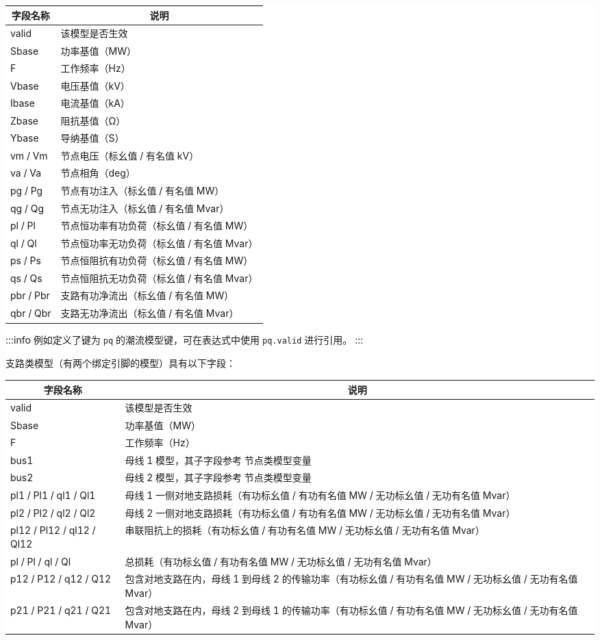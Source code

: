 | 字段名称  | 说明                                       |
| --------- | ------------------------------------------ |
| valid     | 该模型是否生效                             |
| Sbase     | 功率基值（MW）                             |
| F         | 工作频率（Hz）                             |
| Vbase     | 电压基值（kV）                             |
| Ibase     | 电流基值（kA）                             |
| Zbase     | 阻抗基值（Ω）                              |
| Ybase     | 导纳基值（S）                              |
| vm / Vm   | 节点电压（标幺值 / 有名值 kV）             |
| va / Va   | 节点相角（deg）                            |
| pg / Pg   | 节点有功注入（标幺值 / 有名值 MW）         |
| qg / Qg   | 节点无功注入（标幺值 / 有名值 Mvar）       |
| pl / Pl   | 节点恒功率有功负荷（标幺值 / 有名值 MW）   |
| ql / Ql   | 节点恒功率无功负荷（标幺值 / 有名值 Mvar） |
| ps / Ps   | 节点恒阻抗有功负荷（标幺值 / 有名值 MW）   |
| qs / Qs   | 节点恒阻抗无功负荷（标幺值 / 有名值 Mvar） |
| pbr / Pbr | 支路有功净流出（标幺值 / 有名值 MW）       |
| qbr / Qbr | 支路无功净流出（标幺值 / 有名值 Mvar）     |

:::info
例如定义了键为 `pq` 的潮流模型键，可在表达式中使用 `pq.valid` 进行引用。
:::

</TabItem>

<TabItem value="value2" label="支路类模型变量">
支路类模型（有两个绑定引脚的模型）具有以下字段：

| 字段名称                  | 说明                                                                                                      |
| ------------------------- | --------------------------------------------------------------------------------------------------------- |
| valid                     | 该模型是否生效                                                                                            |
| Sbase                     | 功率基值（MW）                                                                                            |
| F                         | 工作频率（Hz）                                                                                            |
| bus1                      | 母线 1 模型，其子字段参考 节点类模型变量                                                |
| bus2                      | 母线 2 模型，其子字段参考 节点类模型变量                                               |
| pl1 / Pl1 / ql1 / Ql1     | 母线 1 一侧对地支路损耗（有功标幺值 / 有功有名值 MW / 无功标幺值 / 无功有名值 Mvar）                      |
| pl2 / Pl2 / ql2 / Ql2     | 母线 2 一侧对地支路损耗（有功标幺值 / 有功有名值 MW / 无功标幺值 / 无功有名值 Mvar）                      |
| pl12 / Pl12 / ql12 / Ql12 | 串联阻抗上的损耗（有功标幺值 / 有功有名值 MW / 无功标幺值 / 无功有名值 Mvar）                             |
| pl / Pl / ql / Ql         | 总损耗（有功标幺值 / 有功有名值 MW / 无功标幺值 / 无功有名值 Mvar）                                       |
| p12 / P12 / q12 / Q12     | 包含对地支路在内，母线 1 到母线 2 的传输功率（有功标幺值 / 有功有名值 MW / 无功标幺值 / 无功有名值 Mvar） |
| p21 / P21 / q21 / Q21     | 包含对地支路在内，母线 2 到母线 1 的传输功率（有功标幺值 / 有功有名值 MW / 无功标幺值 / 无功有名值 Mvar） |
